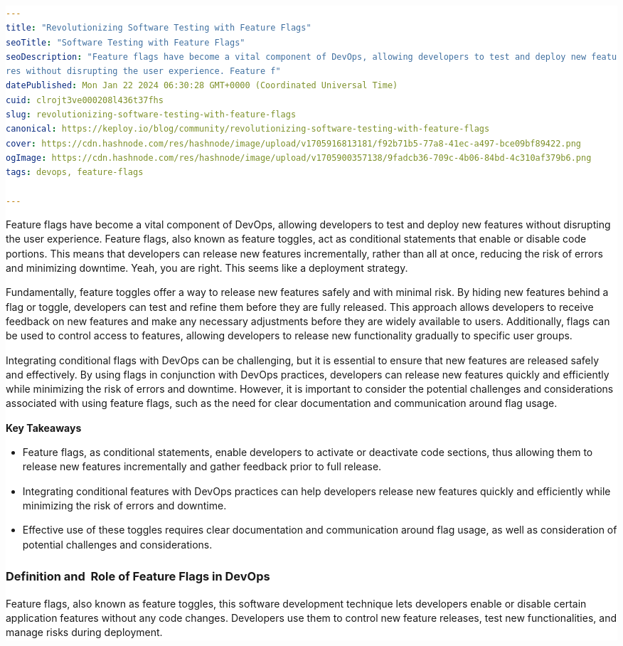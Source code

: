 ```yaml
---
title: "Revolutionizing Software Testing with Feature Flags"
seoTitle: "Software Testing with Feature Flags"
seoDescription: "Feature flags have become a vital component of DevOps, allowing developers to test and deploy new features without disrupting the user experience. Feature f"
datePublished: Mon Jan 22 2024 06:30:28 GMT+0000 (Coordinated Universal Time)
cuid: clrojt3ve000208l436t37fhs
slug: revolutionizing-software-testing-with-feature-flags
canonical: https://keploy.io/blog/community/revolutionizing-software-testing-with-feature-flags
cover: https://cdn.hashnode.com/res/hashnode/image/upload/v1705916813181/f92b71b5-77a8-41ec-a497-bce09bf89422.png
ogImage: https://cdn.hashnode.com/res/hashnode/image/upload/v1705900357138/9fadcb36-709c-4b06-84bd-4c310af379b6.png
tags: devops, feature-flags

---
```


Feature flags have become a vital component of DevOps, allowing developers to test and deploy new features without disrupting the user experience. Feature flags, also known as feature toggles, act as conditional statements that enable or disable code portions. This means that developers can release new features incrementally, rather than all at once, reducing the risk of errors and minimizing downtime. Yeah, you are right. This seems like a deployment strategy. 

Fundamentally, feature toggles offer a way to release new features safely and with minimal risk. By hiding new features behind a flag or toggle, developers can test and refine them before they are fully released. This approach allows developers to receive feedback on new features and make any necessary adjustments before they are widely available to users. Additionally, flags can be used to control access to features, allowing developers to release new functionality gradually to specific user groups.

Integrating conditional flags with DevOps can be challenging, but it is essential to ensure that new features are released safely and effectively. By using flags in conjunction with DevOps practices, developers can release new features quickly and efficiently while minimizing the risk of errors and downtime. However, it is important to consider the potential challenges and considerations associated with using feature flags, such as the need for clear documentation and communication around flag usage.

**Key Takeaways**

* Feature flags, as conditional statements, enable developers to activate or deactivate code sections, thus allowing them to release new features incrementally and gather feedback prior to full release.
    
* Integrating conditional features with DevOps practices can help developers release new features quickly and efficiently while minimizing the risk of errors and downtime.
    
* Effective use of these toggles requires clear documentation and communication around flag usage, as well as consideration of potential challenges and considerations.
    

### Definition and  Role of Feature Flags in DevOps

Feature flags, also known as feature toggles, this software development technique lets developers enable or disable certain application features without any code changes. Developers use them to control new feature releases, test new functionalities, and manage risks during deployment.
